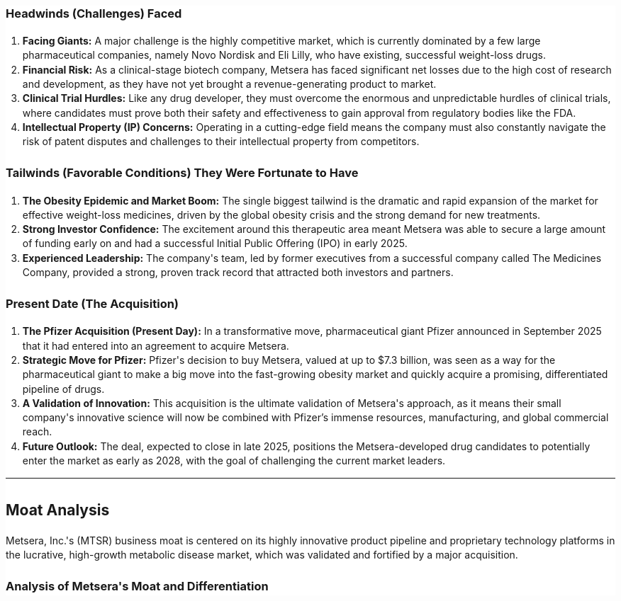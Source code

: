 ### Headwinds (Challenges) Faced

1.  **Facing Giants:** A major challenge is the highly competitive market, which is currently dominated by a few large pharmaceutical companies, namely Novo Nordisk and Eli Lilly, who have existing, successful weight-loss drugs.
2.  **Financial Risk:** As a clinical-stage biotech company, Metsera has faced significant net losses due to the high cost of research and development, as they have not yet brought a revenue-generating product to market.
3.  **Clinical Trial Hurdles:** Like any drug developer, they must overcome the enormous and unpredictable hurdles of clinical trials, where candidates must prove both their safety and effectiveness to gain approval from regulatory bodies like the FDA.
4.  **Intellectual Property (IP) Concerns:** Operating in a cutting-edge field means the company must also constantly navigate the risk of patent disputes and challenges to their intellectual property from competitors.

### Tailwinds (Favorable Conditions) They Were Fortunate to Have

1.  **The Obesity Epidemic and Market Boom:** The single biggest tailwind is the dramatic and rapid expansion of the market for effective weight-loss medicines, driven by the global obesity crisis and the strong demand for new treatments.
2.  **Strong Investor Confidence:** The excitement around this therapeutic area meant Metsera was able to secure a large amount of funding early on and had a successful Initial Public Offering (IPO) in early 2025.
3.  **Experienced Leadership:** The company's team, led by former executives from a successful company called The Medicines Company, provided a strong, proven track record that attracted both investors and partners.

### Present Date (The Acquisition)

1.  **The Pfizer Acquisition (Present Day):** In a transformative move, pharmaceutical giant Pfizer announced in September 2025 that it had entered into an agreement to acquire Metsera.
2.  **Strategic Move for Pfizer:** Pfizer's decision to buy Metsera, valued at up to $7.3 billion, was seen as a way for the pharmaceutical giant to make a big move into the fast-growing obesity market and quickly acquire a promising, differentiated pipeline of drugs.
3.  **A Validation of Innovation:** This acquisition is the ultimate validation of Metsera's approach, as it means their small company's innovative science will now be combined with Pfizer’s immense resources, manufacturing, and global commercial reach.
4.  **Future Outlook:** The deal, expected to close in late 2025, positions the Metsera-developed drug candidates to potentially enter the market as early as 2028, with the goal of challenging the current market leaders.

---

## Moat Analysis

Metsera, Inc.'s (MTSR) business moat is centered on its highly innovative product pipeline and proprietary technology platforms in the lucrative, high-growth metabolic disease market, which was validated and fortified by a major acquisition.

### Analysis of Metsera's Moat and Differentiation
